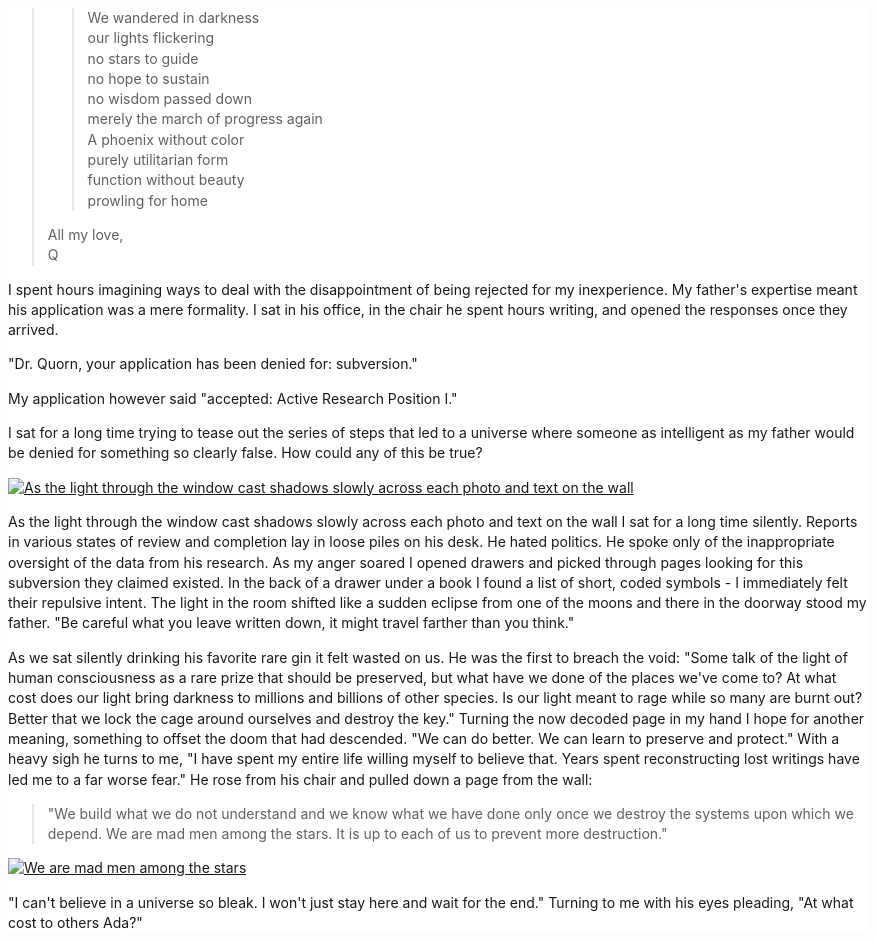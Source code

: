 >> We wandered in darkness\
> our lights flickering\
> no stars to guide\
> no hope to sustain\
> no wisdom passed down\
> merely the march of progress again\
> A phoenix without color\
> purely utilitarian form\
> function without beauty\
> prowling for home
> 
> All my love,\
> Q

I spent hours imagining ways to deal with the disappointment of being rejected for my inexperience. My father's expertise meant his application was a mere formality. I sat in his office, in the chair he spent hours writing, and opened the responses once they arrived. 

"Dr. Quorn, your application has been denied for: subversion."

My application however said "accepted: Active Research Position I."

I sat for a long time trying to tease out the series of steps that led to a universe where someone as intelligent as my father would be denied for something so clearly false. How could any of this be true?

<div class="dalle"><a title="DALL·E Info" href="https://labs.openai.com/s/mVtBowlRNkQnGGhYHDHizc11"><img alt="As the light through the window cast shadows slowly across each photo and text on the wall" src="../../assets/dalle2-subversion-light-through-window.jpg"></a></div>

As the light through the window cast shadows slowly across each photo and text on the wall I sat for a long time silently. Reports in various states of review and completion lay in loose piles on his desk. He hated politics. He spoke only of the inappropriate oversight of the data from his research. As my anger soared I opened drawers and picked through pages looking for this subversion they claimed existed. In the back of a drawer under a book I found a list of short, coded symbols - I immediately felt their repulsive intent. The light in the room shifted like a sudden eclipse from one of the moons and there in the doorway stood my father. "Be careful what you leave written down, it might travel farther than you think."

As we sat silently drinking his favorite rare gin it felt wasted on us. He was the first to breach the void: "Some talk of the light of human consciousness as a rare prize that should be preserved, but what have we done of the places we've come to? At what cost does our light bring darkness to millions and billions of other species. Is our light meant to rage while so many are burnt out? Better that we lock the cage around ourselves and destroy the key." Turning the now decoded page in my hand I hope for another meaning, something to offset the doom that had descended. "We can do better. We can learn to preserve and protect." With a heavy sigh he turns to me, "I have spent my entire life willing myself to believe that. Years spent reconstructing lost writings have led me to a far worse fear." He rose from his chair and pulled down a page from the wall:

> "We build what we do not understand and we know what we have done only once we destroy the systems upon which we depend. We are mad men among the stars. It is up to each of us to prevent more destruction."

<div class="dalle"><a title="DALL·E Info" href="https://labs.openai.com/s/1SBsmSI2fNZQ3bwlhTnL5f1u"><img alt="We are mad men among the stars" src="../../assets/dalle2-subversion-madmen-among-the-stars.jpg"></a></div>

"I can't believe in a universe so bleak. I won't just stay here and wait for the end." Turning to me with his eyes pleading, "At what cost to others Ada?"
